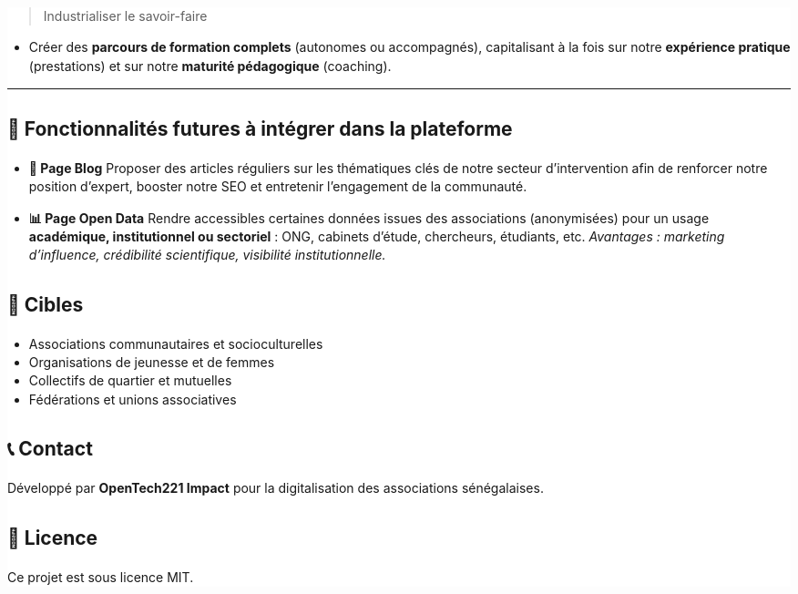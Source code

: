 > Industrialiser le savoir-faire

* Créer des **parcours de formation complets** (autonomes ou accompagnés), capitalisant à la fois sur notre **expérience pratique** (prestations) et sur notre **maturité pédagogique** (coaching).

---

## 🧩 Fonctionnalités futures à intégrer dans la plateforme

* **📰 Page Blog**
  Proposer des articles réguliers sur les thématiques clés de notre secteur d’intervention afin de renforcer notre position d’expert, booster notre SEO et entretenir l’engagement de la communauté.

* **📊 Page Open Data**
  Rendre accessibles certaines données issues des associations (anonymisées) pour un usage **académique, institutionnel ou sectoriel** : ONG, cabinets d’étude, chercheurs, étudiants, etc.
  *Avantages : marketing d’influence, crédibilité scientifique, visibilité institutionnelle.*

## 👥 Cibles

- Associations communautaires et socioculturelles
- Organisations de jeunesse et de femmes
- Collectifs de quartier et mutuelles
- Fédérations et unions associatives

## 📞 Contact

Développé par **OpenTech221 Impact** pour la digitalisation des associations sénégalaises.

## 📄 Licence

Ce projet est sous licence MIT.
